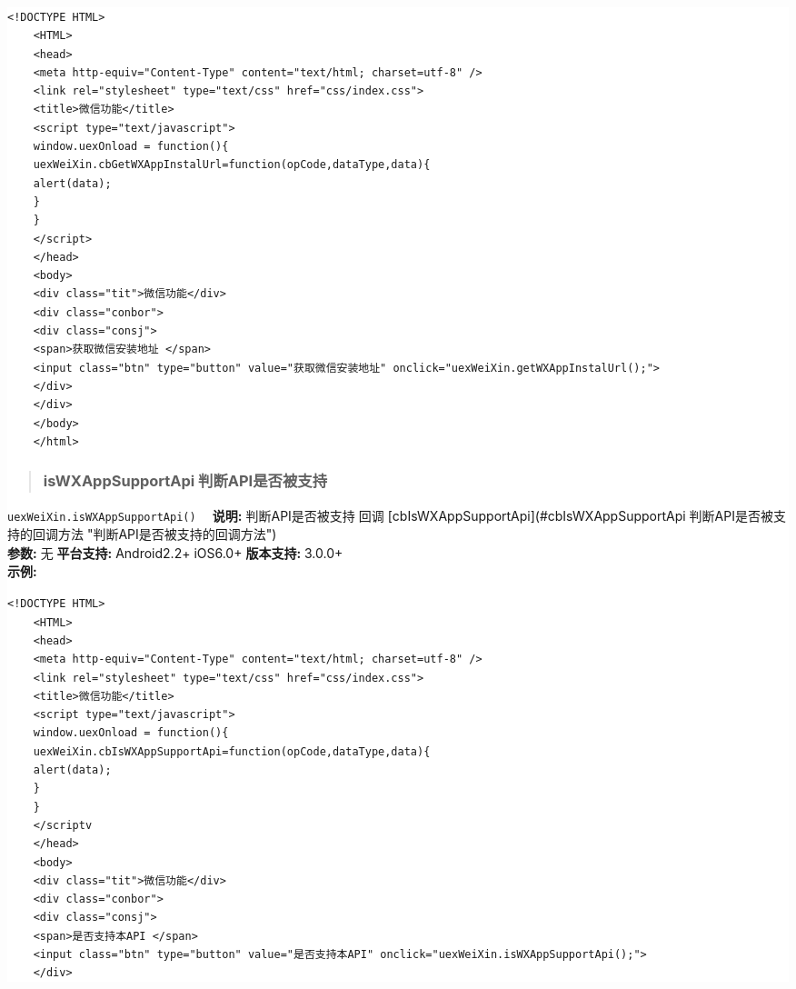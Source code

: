 ```
<!DOCTYPE HTML>
    <HTML>
    <head>
    <meta http-equiv="Content-Type" content="text/html; charset=utf-8" />
    <link rel="stylesheet" type="text/css" href="css/index.css">
    <title>微信功能</title>
    <script type="text/javascript">
    window.uexOnload = function(){
    uexWeiXin.cbGetWXAppInstalUrl=function(opCode,dataType,data){
    alert(data);
    }
    }
    </script>
    </head>
    <body>
    <div class="tit">微信功能</div>
    <div class="conbor">
    <div class="consj">
    <span>获取微信安装地址 </span>
    <input class="btn" type="button" value="获取微信安装地址" onclick="uexWeiXin.getWXAppInstalUrl();">
    </div>
    </div>
    </body>
    </html>

```
> ###   isWXAppSupportApi 判断API是否被支持



`uexWeiXin.isWXAppSupportApi()  `
**说明:**
判断API是否被支持
回调 [cbIsWXAppSupportApi](#cbIsWXAppSupportApi 判断API是否被支持的回调方法 "判断API是否被支持的回调方法")    
**参数:**
无 
**平台支持:**
Android2.2+ 
iOS6.0+ 
**版本支持:**
3.0.0+  
**示例:**

```
<!DOCTYPE HTML>
    <HTML>
    <head>
    <meta http-equiv="Content-Type" content="text/html; charset=utf-8" />
    <link rel="stylesheet" type="text/css" href="css/index.css">
    <title>微信功能</title>
    <script type="text/javascript">
    window.uexOnload = function(){
    uexWeiXin.cbIsWXAppSupportApi=function(opCode,dataType,data){
    alert(data);
    }
    }
    </scriptv
    </head>
    <body>
    <div class="tit">微信功能</div>
    <div class="conbor">
    <div class="consj">
    <span>是否支持本API </span>
    <input class="btn" type="button" value="是否支持本API" onclick="uexWeiXin.isWXAppSupportApi();">
    </div>
```